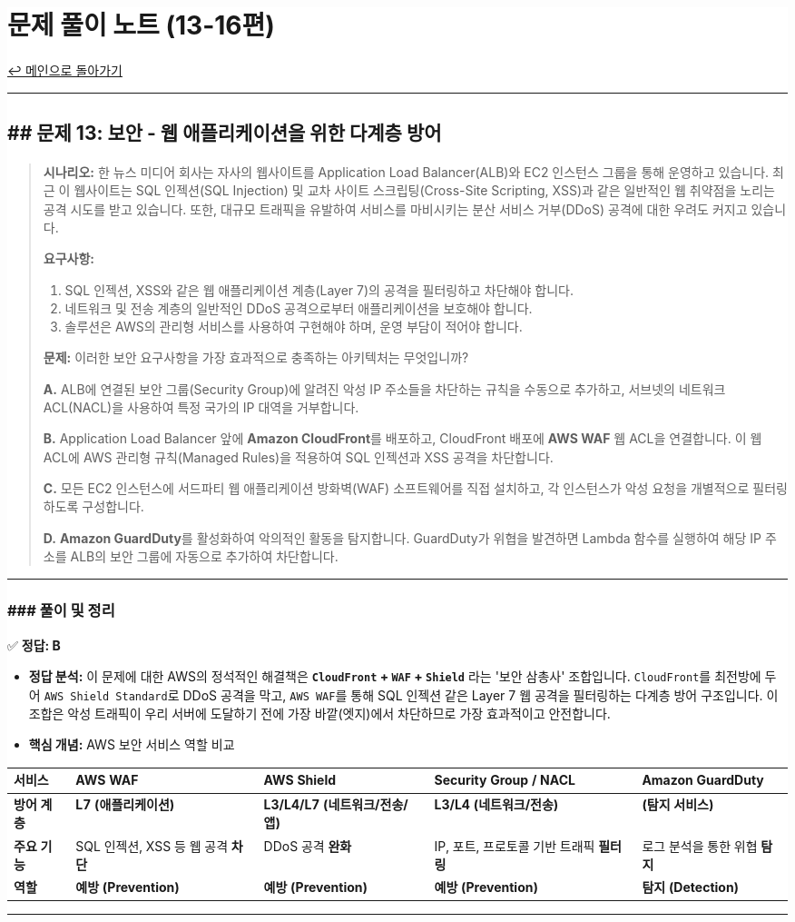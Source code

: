 # 문제 풀이 노트 (13-16편)

[↩️ 메인으로 돌아가기](../README.md)

---

## ## 문제 13: 보안 - 웹 애플리케이션을 위한 다계층 방어

> **시나리오:**
> 한 뉴스 미디어 회사는 자사의 웹사이트를 Application Load Balancer(ALB)와 EC2 인스턴스 그룹을 통해 운영하고 있습니다. 최근 이 웹사이트는 SQL 인젝션(SQL Injection) 및 교차 사이트 스크립팅(Cross-Site Scripting, XSS)과 같은 일반적인 웹 취약점을 노리는 공격 시도를 받고 있습니다. 또한, 대규모 트래픽을 유발하여 서비스를 마비시키는 분산 서비스 거부(DDoS) 공격에 대한 우려도 커지고 있습니다.
>
> **요구사항:**
> 1.  SQL 인젝션, XSS와 같은 웹 애플리케이션 계층(Layer 7)의 공격을 필터링하고 차단해야 합니다.
> 2.  네트워크 및 전송 계층의 일반적인 DDoS 공격으로부터 애플리케이션을 보호해야 합니다.
> 3.  솔루션은 AWS의 관리형 서비스를 사용하여 구현해야 하며, 운영 부담이 적어야 합니다.
>
> **문제:** 이러한 보안 요구사항을 가장 효과적으로 충족하는 아키텍처는 무엇입니까?
>
> **A.** ALB에 연결된 보안 그룹(Security Group)에 알려진 악성 IP 주소들을 차단하는 규칙을 수동으로 추가하고, 서브넷의 네트워크 ACL(NACL)을 사용하여 특정 국가의 IP 대역을 거부합니다.
>
> **B.** Application Load Balancer 앞에 **Amazon CloudFront**를 배포하고, CloudFront 배포에 **AWS WAF** 웹 ACL을 연결합니다. 이 웹 ACL에 AWS 관리형 규칙(Managed Rules)을 적용하여 SQL 인젝션과 XSS 공격을 차단합니다.
>
> **C.** 모든 EC2 인스턴스에 서드파티 웹 애플리케이션 방화벽(WAF) 소프트웨어를 직접 설치하고, 각 인스턴스가 악성 요청을 개별적으로 필터링하도록 구성합니다.
>
> **D.** **Amazon GuardDuty**를 활성화하여 악의적인 활동을 탐지합니다. GuardDuty가 위협을 발견하면 Lambda 함수를 실행하여 해당 IP 주소를 ALB의 보안 그룹에 자동으로 추가하여 차단합니다.

---

### ### 풀이 및 정리

✅ **정답: B**

* **정답 분석:** 이 문제에 대한 AWS의 정석적인 해결책은 **`CloudFront` + `WAF` + `Shield`** 라는 '보안 삼총사' 조합입니다. `CloudFront`를 최전방에 두어 `AWS Shield Standard`로 DDoS 공격을 막고, `AWS WAF`를 통해 SQL 인젝션 같은 Layer 7 웹 공격을 필터링하는 다계층 방어 구조입니다. 이 조합은 악성 트래픽이 우리 서버에 도달하기 전에 가장 바깥(엣지)에서 차단하므로 가장 효과적이고 안전합니다.

* **핵심 개념:** AWS 보안 서비스 역할 비교

| 서비스 | **AWS WAF** | **AWS Shield** | **Security Group / NACL** | **Amazon GuardDuty** |
| :--- | :--- | :--- | :--- | :--- |
| **방어 계층** | **L7 (애플리케이션)** | **L3/L4/L7 (네트워크/전송/앱)** | **L3/L4 (네트워크/전송)** | **(탐지 서비스)** |
| **주요 기능** | SQL 인젝션, XSS 등 웹 공격 **차단** | DDoS 공격 **완화** | IP, 포트, 프로토콜 기반 트래픽 **필터링** | 로그 분석을 통한 위협 **탐지** |
| **역할** | **예방 (Prevention)** | **예방 (Prevention)** | **예방 (Prevention)** | **탐지 (Detection)** |

---
